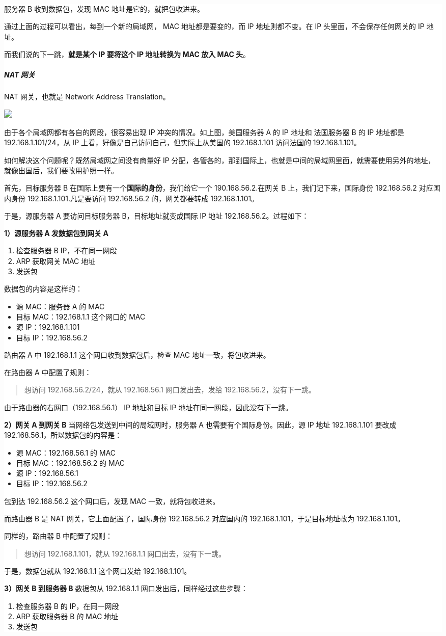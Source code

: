 服务器 B 收到数据包，发现 MAC 地址是它的，就把包收进来。

通过上面的过程可以看出，每到一个新的局域网， MAC 地址都是要变的，而 IP 地址则都不变。在 IP 头里面，不会保存任何网关的 IP 地址。

而我们说的下一跳，**就是某个 IP 要将这个 IP 地址转换为 MAC 放入 MAC 头**。

##### NAT 网关
NAT 网关，也就是 Network Address Translation。

![](https://img2018.cnblogs.com/blog/861679/201811/861679-20181120183155658-172470405.png)

由于各个局域网都有各自的网段，很容易出现 IP 冲突的情况。如上图，美国服务器 A 的 IP 地址和 法国服务器 B 的 IP 地址都是 192.168.1.101/24，从 IP 上看，好像是自己访问自己，但实际上从美国的 192.168.1.101 访问法国的 192.168.1.101。

如何解决这个问题呢？既然局域网之间没有商量好 IP 分配，各管各的，那到国际上，也就是中间的局域网里面，就需要使用另外的地址，就像出国后，我们要改用护照一样。

首先，目标服务器 B 在国际上要有一个**国际的身份**，我们给它一个 190.168.56.2.在网关 B 上，我们记下来，国际身份 192.168.56.2 对应国内身份 192.168.1.101.凡是要访问 192.168.56.2 的，网关都要转成 192.168.1.101。

于是，源服务器 A 要访问目标服务器 B，目标地址就变成国际 IP 地址 192.168.56.2。过程如下：

**1）源服务器 A 发数据包到网关 A**
1. 检查服务器 B IP，不在同一网段
2. ARP 获取网关 MAC 地址
3. 发送包

数据包的内容是这样的：
- 源 MAC：服务器 A 的 MAC
- 目标 MAC：192.168.1.1 这个网口的 MAC
- 源 IP：192.168.1.101
- 目标 IP：192.168.56.2

路由器 A 中 192.168.1.1 这个网口收到数据包后，检查 MAC 地址一致，将包收进来。

在路由器 A 中配置了规则：
> 想访问 192.168.56.2/24，就从 192.168.56.1 网口发出去，发给 192.168.56.2，没有下一跳。

由于路由器的右网口（192.168.56.1） IP 地址和目标 IP 地址在同一网段，因此没有下一跳。

**2）网关 A 到网关 B**
当网络包发送到中间的局域网时，服务器 A 也需要有个国际身份。因此，源 IP 地址 192.168.1.101 要改成 192.168.56.1，所以数据包的内容是：
- 源 MAC：192.168.56.1 的 MAC
- 目标 MAC：192.168.56.2 的 MAC
- 源 IP：192.168.56.1
- 目标 IP：192.168.56.2

包到达 192.168.56.2 这个网口后，发现 MAC 一致，就将包收进来。

而路由器 B 是 NAT 网关，它上面配置了，国际身份 192.168.56.2 对应国内的 192.168.1.101，于是目标地址改为 192.168.1.101。

同样的，路由器 B 中配置了规则：
> 想访问 192.168.1.101，就从 192.168.1.1 网口出去，没有下一跳。

于是，数据包就从 192.168.1.1 这个网口发给 192.168.1.101。

**3）网关 B 到服务器 B**
数据包从 192.168.1.1 网口发出后，同样经过这些步骤：
1. 检查服务器 B 的 IP，在同一网段
2. ARP 获取服务器 B 的 MAC 地址
3. 发送包
